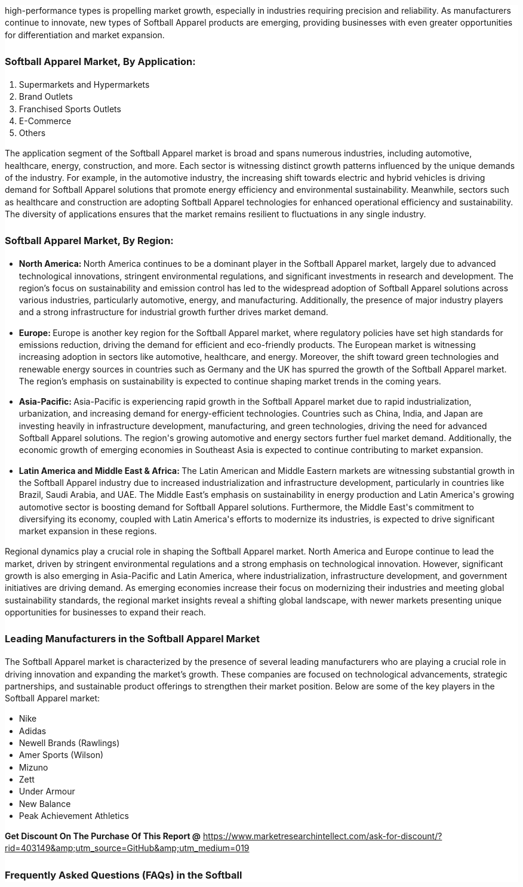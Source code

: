 high-performance types is propelling market growth, especially in industries requiring precision and reliability. As manufacturers continue to innovate, new types of Softball Apparel products are emerging, providing businesses with even greater opportunities for differentiation and market expansion.</p><h3>Softball Apparel Market,&nbsp;By Application:</h3><ol><li>Supermarkets and Hypermarkets<li> Brand Outlets<li> Franchised Sports Outlets<li> E-Commerce<li> Others</li></ol><p>The application segment of the Softball Apparel market is broad and spans numerous industries, including automotive, healthcare, energy, construction, and more. Each sector is witnessing distinct growth patterns influenced by the unique demands of the industry. For example, in the automotive industry, the increasing shift towards electric and hybrid vehicles is driving demand for Softball Apparel solutions that promote energy efficiency and environmental sustainability. Meanwhile, sectors such as healthcare and construction are adopting Softball Apparel technologies for enhanced operational efficiency and sustainability. The diversity of applications ensures that the market remains resilient to fluctuations in any single industry.</p><h3>Softball Apparel Market, By Region:</h3><ul><li><p><strong>North America:&nbsp;</strong>North America continues to be a dominant player in the Softball Apparel market, largely due to advanced technological innovations, stringent environmental regulations, and significant investments in research and development. The region&rsquo;s focus on sustainability and emission control has led to the widespread adoption of Softball Apparel solutions across various industries, particularly automotive, energy, and manufacturing. Additionally, the presence of major industry players and a strong infrastructure for industrial growth further drives market demand.</p></li><li><p><strong><strong>Europe:&nbsp;</strong></strong>Europe is another key region for the Softball Apparel market, where regulatory policies have set high standards for emissions reduction, driving the demand for efficient and eco-friendly products. The European market is witnessing increasing adoption in sectors like automotive, healthcare, and energy. Moreover, the shift toward green technologies and renewable energy sources in countries such as Germany and the UK has spurred the growth of the Softball Apparel market. The region&rsquo;s emphasis on sustainability is expected to continue shaping market trends in the coming years.</p></li><li><p><strong><strong>Asia-Pacific:&nbsp;</strong></strong>Asia-Pacific is experiencing rapid growth in the Softball Apparel market due to rapid industrialization, urbanization, and increasing demand for energy-efficient technologies. Countries such as China, India, and Japan are investing heavily in infrastructure development, manufacturing, and green technologies, driving the need for advanced Softball Apparel solutions. The region's growing automotive and energy sectors further fuel market demand. Additionally, the economic growth of emerging economies in Southeast Asia is expected to continue contributing to market expansion.</p></li><li><p><strong><strong>Latin America and Middle East &amp; Africa:&nbsp;</strong></strong>The Latin American and Middle Eastern markets are witnessing substantial growth in the Softball Apparel industry due to increased industrialization and infrastructure development, particularly in countries like Brazil, Saudi Arabia, and UAE. The Middle East&rsquo;s emphasis on sustainability in energy production and Latin America's growing automotive sector is boosting demand for Softball Apparel solutions. Furthermore, the Middle East's commitment to diversifying its economy, coupled with Latin America's efforts to modernize its industries, is expected to drive significant market expansion in these regions.</p></li></ul><p>Regional dynamics play a crucial role in shaping the Softball Apparel market. North America and Europe continue to lead the market, driven by stringent environmental regulations and a strong emphasis on technological innovation. However, significant growth is also emerging in Asia-Pacific and Latin America, where industrialization, infrastructure development, and government initiatives are driving demand. As emerging economies increase their focus on modernizing their industries and meeting global sustainability standards, the regional market insights reveal a shifting global landscape, with newer markets presenting unique opportunities for businesses to expand their reach.</p><h3><strong>Leading Manufacturers in the Softball Apparel Market</strong></h3><p>The Softball Apparel market is characterized by the presence of several leading manufacturers who are playing a crucial role in driving innovation and expanding the market&rsquo;s growth. These companies are focused on technological advancements, strategic partnerships, and sustainable product offerings to strengthen their market position. Below are some of the key players in the Softball Apparel market:</p></div><div class="article-main__content" data-test-id="publishing-text-block"><ul><li><span class="">Nike<li> Adidas<li> Newell Brands (Rawlings)<li> Amer Sports (Wilson)<li> Mizuno<li> Zett<li> Under Armour<li> New Balance<li> Peak Achievement Athletics</span></li></ul></div><div class="article-main__content" data-test-id="publishing-text-block"><p><span class="font-[700]"><strong>Get Discount On The Purchase Of This Report @</strong> <a href="https://www.marketresearchintellect.com/ask-for-discount/?rid=403149&amp;utm_source=GitHub&amp;utm_medium=019" data-fr-linked="true">https://www.marketresearchintellect.com/ask-for-discount/?rid=403149&amp;utm_source=GitHub&amp;utm_medium=019</a></span></p></div><div class="article-main__content" data-test-id="publishing-text-block"><h3><strong>Frequently Asked Questions (FAQs) in the Softball